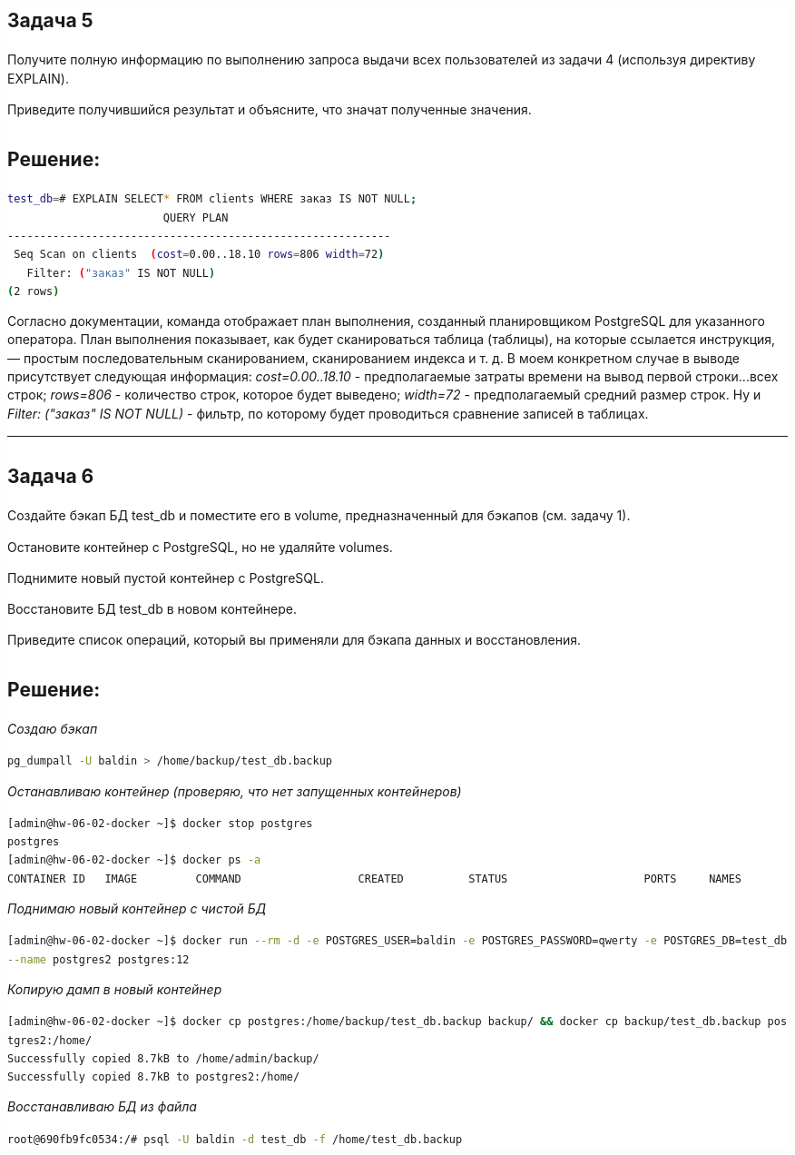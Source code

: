 ## Задача 5

Получите полную информацию по выполнению запроса выдачи всех пользователей из задачи 4 
(используя директиву EXPLAIN).

Приведите получившийся результат и объясните, что значат полученные значения.

## Решение:
```bash
test_db=# EXPLAIN SELECT* FROM clients WHERE заказ IS NOT NULL;
                        QUERY PLAN                         
-----------------------------------------------------------
 Seq Scan on clients  (cost=0.00..18.10 rows=806 width=72)
   Filter: ("заказ" IS NOT NULL)
(2 rows)
```
Согласно документации, команда отображает план выполнения, созданный планировщиком PostgreSQL для указанного оператора. План выполнения показывает, как будет сканироваться таблица (таблицы), на которые ссылается инструкция, — простым последовательным сканированием, сканированием индекса и т. д. В моем конкретном случае в выводе присутствует следующая информация: *cost=0.00..18.10* - предполагаемые затраты времени на вывод первой строки...всех строк; *rows=806* - количество строк, которое будет выведено; *width=72* - предполагаемый средний размер строк. Ну и *Filter: ("заказ" IS NOT NULL)* - фильтр, по которому будет проводиться сравнение записей в таблицах.

---

## Задача 6

Создайте бэкап БД test_db и поместите его в volume, предназначенный для бэкапов (см. задачу 1).

Остановите контейнер с PostgreSQL, но не удаляйте volumes.

Поднимите новый пустой контейнер с PostgreSQL.

Восстановите БД test_db в новом контейнере.

Приведите список операций, который вы применяли для бэкапа данных и восстановления. 

## Решение:
*Создаю бэкап*
```bash
pg_dumpall -U baldin > /home/backup/test_db.backup
```
*Останавливаю контейнер (проверяю, что нет запущенных контейнеров)*
```bash
[admin@hw-06-02-docker ~]$ docker stop postgres
postgres
[admin@hw-06-02-docker ~]$ docker ps -a
CONTAINER ID   IMAGE         COMMAND                  CREATED          STATUS                     PORTS     NAMES
```
*Поднимаю новый контейнер с чистой БД*
```bash
[admin@hw-06-02-docker ~]$ docker run --rm -d -e POSTGRES_USER=baldin -e POSTGRES_PASSWORD=qwerty -e POSTGRES_DB=test_db --name postgres2 postgres:12
```
*Копирую дамп в новый контейнер*
```bash
[admin@hw-06-02-docker ~]$ docker cp postgres:/home/backup/test_db.backup backup/ && docker cp backup/test_db.backup postgres2:/home/
Successfully copied 8.7kB to /home/admin/backup/
Successfully copied 8.7kB to postgres2:/home/
```
*Восстанавливаю БД из файла*
```bash
root@690fb9fc0534:/# psql -U baldin -d test_db -f /home/test_db.backup
```
